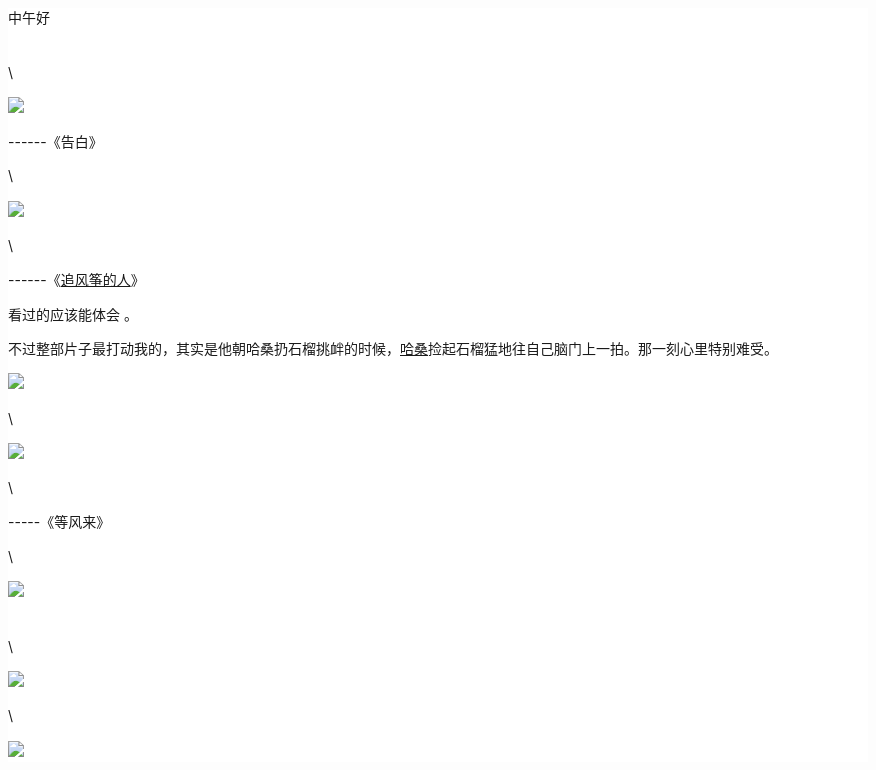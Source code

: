 
中午好

\
\


![](https://picx.zhimg.com/50/6d107ff2901a04a507051d61a07380fe_720w.jpg?source=2c26e567)

\------《告白》

\


![](https://picx.zhimg.com/50/37b3b584ad69411a859b12c5a73deb11_720w.jpg?source=2c26e567)

\


\------《[追风筝的人](https://zhida.zhihu.com/search?content_id=34739908\&content_type=Answer\&match_order=1\&q=%E8%BF%BD%E9%A3%8E%E7%AD%9D%E7%9A%84%E4%BA%BA\&zd_token=eyJhbGciOiJIUzI1NiIsInR5cCI6IkpXVCJ9.eyJpc3MiOiJ6aGlkYV9zZXJ2ZXIiLCJleHAiOjE3MjgyMjg1NzYsInEiOiLov73po47nrZ3nmoTkuroiLCJ6aGlkYV9zb3VyY2UiOiJlbnRpdHkiLCJjb250ZW50X2lkIjozNDczOTkwOCwiY29udGVudF90eXBlIjoiQW5zd2VyIiwibWF0Y2hfb3JkZXIiOjEsInpkX3Rva2VuIjpudWxsfQ.wHBPKqXYUG40RLy6KPh8xz6YoVShdthYyvFrjvK8mxU\&zhida_source=entity)》

看过的应该能体会 。

不过整部片子最打动我的，其实是他朝哈桑扔石榴挑衅的时候，[哈桑](https://zhida.zhihu.com/search?content_id=34739908\&content_type=Answer\&match_order=2\&q=%E5%93%88%E6%A1%91\&zd_token=eyJhbGciOiJIUzI1NiIsInR5cCI6IkpXVCJ9.eyJpc3MiOiJ6aGlkYV9zZXJ2ZXIiLCJleHAiOjE3MjgyMjg1NzYsInEiOiLlk4jmoZEiLCJ6aGlkYV9zb3VyY2UiOiJlbnRpdHkiLCJjb250ZW50X2lkIjozNDczOTkwOCwiY29udGVudF90eXBlIjoiQW5zd2VyIiwibWF0Y2hfb3JkZXIiOjIsInpkX3Rva2VuIjpudWxsfQ.7HJ37ZleuQ8oKofBMtJu-ainqOekv09MVhww4J1G1_s\&zhida_source=entity)捡起石榴猛地往自己脑门上一拍。那一刻心里特别难受。

![](https://picx.zhimg.com/50/98df481710343301bb4c777bdbd8db06_720w.jpg?source=2c26e567)

\


![](https://picx.zhimg.com/50/b6fcbc9fe1bbe3eda50eaa1316f55cc5_720w.jpg?source=2c26e567)

\


\-----《等风来》

\


![](https://picx.zhimg.com/50/df344a0199de8fddc398404410be98a2_720w.jpg?source=2c26e567)

\
\


![](https://pic1.zhimg.com/50/862b1c07a4740ee774a0145cd00ba11e_720w.jpg?source=2c26e567)

\


![](https://picx.zhimg.com/50/68c1b9ed2d9381842a22922647de03ac_720w.jpg?source=2c26e567)

